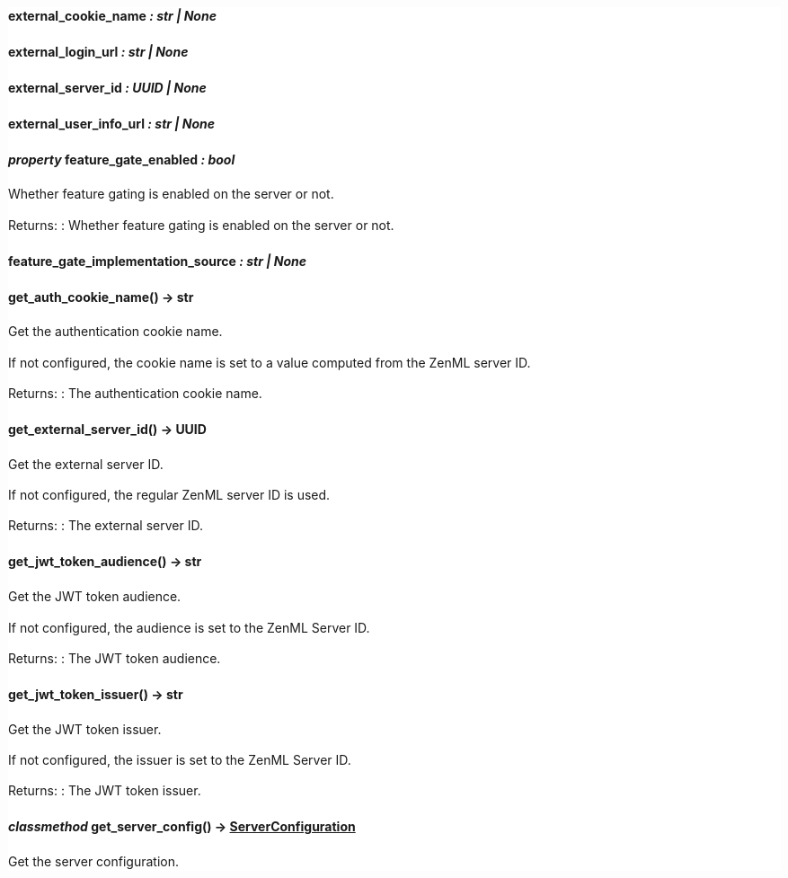 #### external_cookie_name *: str | None*

#### external_login_url *: str | None*

#### external_server_id *: UUID | None*

#### external_user_info_url *: str | None*

#### *property* feature_gate_enabled *: bool*

Whether feature gating is enabled on the server or not.

Returns:
: Whether feature gating is enabled on the server or not.

#### feature_gate_implementation_source *: str | None*

#### get_auth_cookie_name() → str

Get the authentication cookie name.

If not configured, the cookie name is set to a value computed from the
ZenML server ID.

Returns:
: The authentication cookie name.

#### get_external_server_id() → UUID

Get the external server ID.

If not configured, the regular ZenML server ID is used.

Returns:
: The external server ID.

#### get_jwt_token_audience() → str

Get the JWT token audience.

If not configured, the audience is set to the ZenML Server ID.

Returns:
: The JWT token audience.

#### get_jwt_token_issuer() → str

Get the JWT token issuer.

If not configured, the issuer is set to the ZenML Server ID.

Returns:
: The JWT token issuer.

#### *classmethod* get_server_config() → [ServerConfiguration](#zenml.config.server_config.ServerConfiguration)

Get the server configuration.
